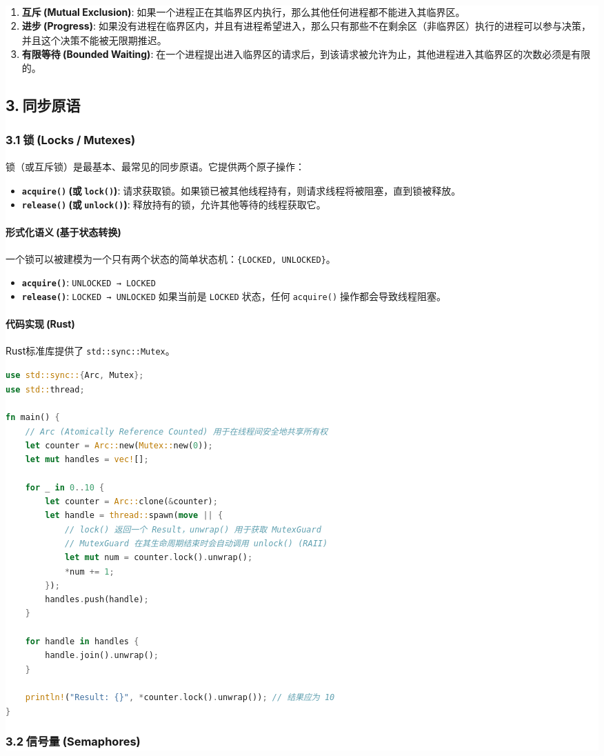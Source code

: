1. **互斥 (Mutual Exclusion)**: 如果一个进程正在其临界区内执行，那么其他任何进程都不能进入其临界区。
2. **进步 (Progress)**: 如果没有进程在临界区内，并且有进程希望进入，那么只有那些不在剩余区（非临界区）执行的进程可以参与决策，并且这个决策不能被无限期推迟。
3. **有限等待 (Bounded Waiting)**: 在一个进程提出进入临界区的请求后，到该请求被允许为止，其他进程进入其临界区的次数必须是有限的。

## 3. 同步原语

### 3.1 锁 (Locks / Mutexes)

锁（或互斥锁）是最基本、最常见的同步原语。它提供两个原子操作：

- **`acquire()` (或 `lock()`)**: 请求获取锁。如果锁已被其他线程持有，则请求线程将被阻塞，直到锁被释放。
- **`release()` (或 `unlock()`)**: 释放持有的锁，允许其他等待的线程获取它。

#### 形式化语义 (基于状态转换)

一个锁可以被建模为一个只有两个状态的简单状态机：`{LOCKED, UNLOCKED}`。

- **`acquire()`**: `UNLOCKED → LOCKED`
- **`release()`**: `LOCKED → UNLOCKED`
如果当前是 `LOCKED` 状态，任何 `acquire()` 操作都会导致线程阻塞。

#### 代码实现 (Rust)

Rust标准库提供了 `std::sync::Mutex`。

```rust
use std::sync::{Arc, Mutex};
use std::thread;

fn main() {
    // Arc (Atomically Reference Counted) 用于在线程间安全地共享所有权
    let counter = Arc::new(Mutex::new(0));
    let mut handles = vec![];

    for _ in 0..10 {
        let counter = Arc::clone(&counter);
        let handle = thread::spawn(move || {
            // lock() 返回一个 Result，unwrap() 用于获取 MutexGuard
            // MutexGuard 在其生命周期结束时会自动调用 unlock() (RAII)
            let mut num = counter.lock().unwrap();
            *num += 1;
        });
        handles.push(handle);
    }

    for handle in handles {
        handle.join().unwrap();
    }

    println!("Result: {}", *counter.lock().unwrap()); // 结果应为 10
}
```

### 3.2 信号量 (Semaphores)
